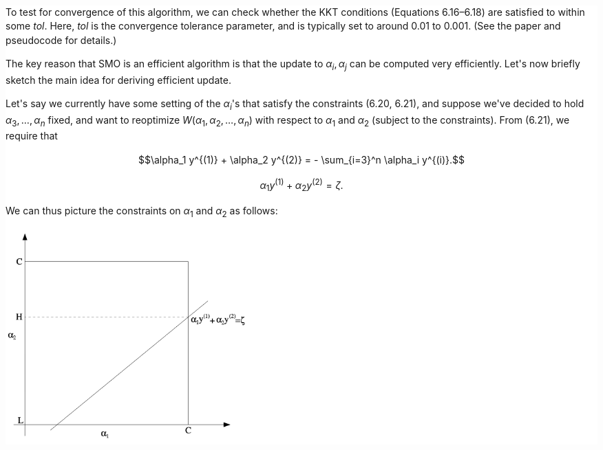 To test for convergence of this algorithm, we can check whether the KKT conditions (Equations 6.16–6.18) are satisfied to within some $tol$. Here, $tol$ is the convergence tolerance parameter, and is typically set to around 0.01 to 0.001. (See the paper and pseudocode for details.)

The key reason that SMO is an efficient algorithm is that the update to $\alpha_i, \alpha_j$ can be computed very efficiently. Let's now briefly sketch the main idea for deriving efficient update.

Let's say we currently have some setting of the $\alpha_i$'s that satisfy the constraints (6.20, 6.21), and suppose we've decided to hold $\alpha_3, \ldots, \alpha_n$ fixed, and want to reoptimize $W(\alpha_1, \alpha_2, \ldots, \alpha_n)$ with respect to $\alpha_1$ and $\alpha_2$ (subject to the constraints). From (6.21), we require that

```math
\alpha_1 y^{(1)} + \alpha_2 y^{(2)} = - \sum_{i=3}^n \alpha_i y^{(i)}.
```

```math
\alpha_1 y^{(1)} + \alpha_2 y^{(2)} = \zeta. \tag{6.22}
```

We can thus picture the constraints on $\alpha_1$ and $\alpha_2$ as follows:

<img src="./img/constraints.png" width="350px"/>
